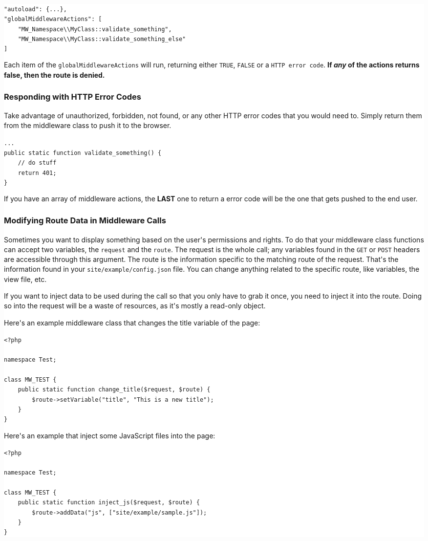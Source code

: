 ```
"autoload": {...},
"globalMiddlewareActions": [
    "MW_Namespace\\MyClass::validate_something",
    "MW_Namespace\\MyClass::validate_something_else"
]
```

Each item of the `globalMiddlewareActions` will run, returning either `TRUE`, `FALSE` or a `HTTP error code`. __If _any_ of the actions returns false, then the route is denied.__

### Responding with HTTP Error Codes
Take advantage of unauthorized, forbidden, not found, or any other HTTP error codes that you would need to. Simply return them from the middleware class to push it to the browser.

```
...
public static function validate_something() {
    // do stuff
    return 401;
}
```

If you have an array of middleware actions, the __LAST__ one to return a error code will be the one that gets pushed to the end user.

### Modifying Route Data in Middleware Calls

Sometimes you want to display something based on the user's permissions and rights. To do that your middleware class functions can accept two variables, the `request` and the `route`. The request is the whole call; any variables found in the `GET` or `POST` headers are accessible through this argument. The route is the information specific to the matching route of the request. That's the information found in your `site/example/config.json` file. You can change anything related to the specific route, like variables, the view file, etc.

If you want to inject data to be used during the call so that you only have to grab it once, you need to inject it into the route. Doing so into the request will be a waste of resources, as it's mostly a read-only object.

Here's an example middleware class that changes the title variable of the page:

```
<?php

namespace Test;

class MW_TEST {
    public static function change_title($request, $route) {
        $route->setVariable("title", "This is a new title");
    }
}
```

Here's an example that inject some JavaScript files into the page:

```
<?php

namespace Test;

class MW_TEST {
    public static function inject_js($request, $route) {
        $route->addData("js", ["site/example/sample.js"]);
    }
}
```

